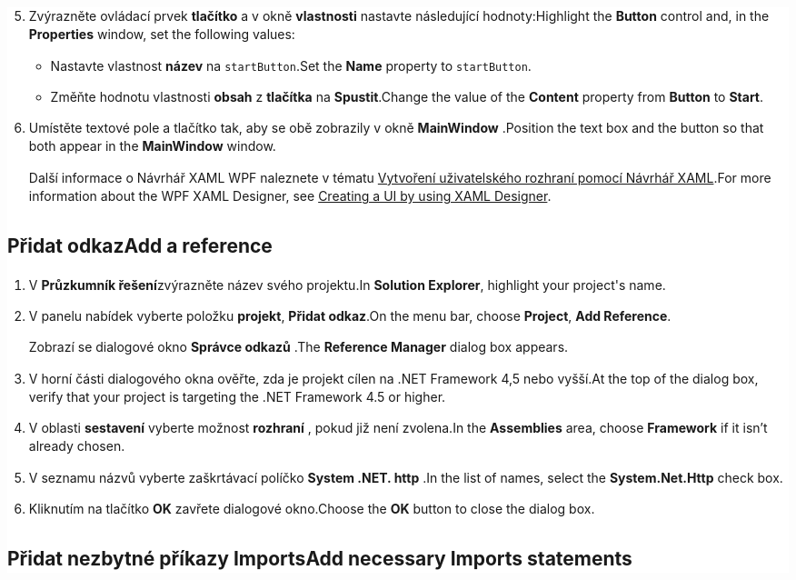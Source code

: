 5. <span data-ttu-id="980df-141">Zvýrazněte ovládací prvek **tlačítko** a v okně **vlastnosti** nastavte následující hodnoty:</span><span class="sxs-lookup"><span data-stu-id="980df-141">Highlight the **Button** control and, in the **Properties** window, set the following values:</span></span>

    - <span data-ttu-id="980df-142">Nastavte vlastnost **název** na `startButton`.</span><span class="sxs-lookup"><span data-stu-id="980df-142">Set the **Name** property to `startButton`.</span></span>

    - <span data-ttu-id="980df-143">Změňte hodnotu vlastnosti **obsah** z **tlačítka** na **Spustit**.</span><span class="sxs-lookup"><span data-stu-id="980df-143">Change the value of the **Content** property from **Button** to **Start**.</span></span>

6. <span data-ttu-id="980df-144">Umístěte textové pole a tlačítko tak, aby se obě zobrazily v okně **MainWindow** .</span><span class="sxs-lookup"><span data-stu-id="980df-144">Position the text box and the button so that both appear in the **MainWindow** window.</span></span>

    <span data-ttu-id="980df-145">Další informace o Návrhář XAML WPF naleznete v tématu [Vytvoření uživatelského rozhraní pomocí Návrhář XAML](/visualstudio/designers/creating-a-ui-by-using-xaml-designer-in-visual-studio).</span><span class="sxs-lookup"><span data-stu-id="980df-145">For more information about the WPF XAML Designer, see [Creating a UI by using XAML Designer](/visualstudio/designers/creating-a-ui-by-using-xaml-designer-in-visual-studio).</span></span>

## <a name="add-a-reference"></a><span data-ttu-id="980df-146">Přidat odkaz</span><span class="sxs-lookup"><span data-stu-id="980df-146">Add a reference</span></span>

1. <span data-ttu-id="980df-147">V **Průzkumník řešení**zvýrazněte název svého projektu.</span><span class="sxs-lookup"><span data-stu-id="980df-147">In **Solution Explorer**, highlight your project's name.</span></span>

2. <span data-ttu-id="980df-148">V panelu nabídek vyberte položku **projekt**, **Přidat odkaz**.</span><span class="sxs-lookup"><span data-stu-id="980df-148">On the menu bar, choose **Project**, **Add Reference**.</span></span>

    <span data-ttu-id="980df-149">Zobrazí se dialogové okno **Správce odkazů** .</span><span class="sxs-lookup"><span data-stu-id="980df-149">The **Reference Manager** dialog box appears.</span></span>

3. <span data-ttu-id="980df-150">V horní části dialogového okna ověřte, zda je projekt cílen na .NET Framework 4,5 nebo vyšší.</span><span class="sxs-lookup"><span data-stu-id="980df-150">At the top of the dialog box, verify that your project is targeting the .NET Framework 4.5 or higher.</span></span>

4. <span data-ttu-id="980df-151">V oblasti **sestavení** vyberte možnost **rozhraní** , pokud již není zvolena.</span><span class="sxs-lookup"><span data-stu-id="980df-151">In the **Assemblies** area, choose **Framework** if it isn’t already chosen.</span></span>

5. <span data-ttu-id="980df-152">V seznamu názvů vyberte zaškrtávací políčko **System .NET. http** .</span><span class="sxs-lookup"><span data-stu-id="980df-152">In the list of names, select the **System.Net.Http** check box.</span></span>

6. <span data-ttu-id="980df-153">Kliknutím na tlačítko **OK** zavřete dialogové okno.</span><span class="sxs-lookup"><span data-stu-id="980df-153">Choose the **OK** button to close the dialog box.</span></span>

## <a name="add-necessary-imports-statements"></a><span data-ttu-id="980df-154">Přidat nezbytné příkazy Imports</span><span class="sxs-lookup"><span data-stu-id="980df-154">Add necessary Imports statements</span></span>
